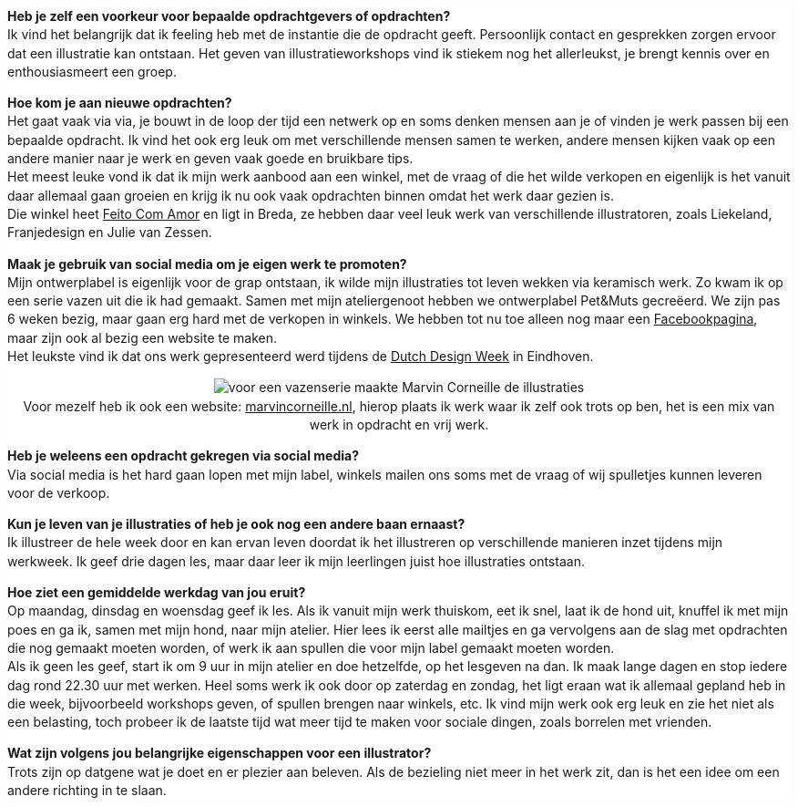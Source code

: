 **Heb je zelf een voorkeur voor bepaalde opdrachtgevers of opdrachten?**  
Ik vind het belangrijk dat ik feeling heb met de instantie die de opdracht geeft. Persoonlijk contact en gesprekken zorgen ervoor dat een illustratie kan ontstaan. Het geven van illustratieworkshops vind ik stiekem nog het allerleukst, je brengt kennis over en enthousiasmeert een groep.

**Hoe kom je aan nieuwe opdrachten?**  
Het gaat vaak via via, je bouwt in de loop der tijd een netwerk op en soms denken mensen aan je of vinden je werk passen bij een bepaalde opdracht. Ik vind het ook erg leuk om met verschillende mensen samen te werken, andere mensen kijken vaak op een andere manier naar je werk en geven vaak goede en bruikbare tips.  
Het meest leuke vond ik dat ik mijn werk aanbood aan een winkel, met de vraag of die het wilde verkopen en eigenlijk is het vanuit daar allemaal gaan groeien en krijg ik nu ook vaak opdrachten binnen omdat het werk daar gezien is.  
Die winkel heet <a title="website Feito Com Amor" href="http://www.feitocomamor.nl/" target="_blank">Feito Com Amor</a> en ligt in Breda, ze hebben daar veel leuk werk van verschillende illustratoren, zoals Liekeland, Franjedesign en Julie van Zessen.

**Maak je gebruik van social media om je eigen werk te promoten?**  
Mijn ontwerplabel is eigenlijk voor de grap ontstaan, ik wilde mijn illustraties tot leven wekken via keramisch werk. Zo kwam ik op een serie vazen uit die ik had gemaakt. Samen met mijn ateliergenoot hebben we ontwerplabel Pet&Muts gecreëerd. We zijn pas 6 weken bezig, maar gaan erg hard met de verkopen in winkels. We hebben tot nu toe alleen nog maar een <a title="ontwerplabel Pet&Muts op Facebook" href="https://www.facebook.com/pages/PetMuts/403073226471497?fref=ts" target="_blank">Facebookpagina</a>, maar zijn ook al bezig een website te maken.  
Het leukste vind ik dat ons werk gepresenteerd werd tijdens de <a title="website Dutch Design Week Eindhoven" href="http://www.dutchdesignweek.nl/" target="_blank">Dutch Design Week</a> in Eindhoven.

<p style="text-align: center;">
  <img class="aligncenter size-full wp-image-5417" title="voor een vazenserie maakte Marvin Corneille de illustraties" src="http://www.schildertuin.nl/wordpress/wp-content/uploads/2014/01/illustratie-voor-vazenserie.jpg" alt="voor een vazenserie maakte Marvin Corneille de illustraties" width="550" height="375" /><br /> Voor mezelf heb ik ook een website: <a title="website van illustrator en ontwerper Marvin Corneille" href="http://marvincorneille.nl/" target="_blank">marvincorneille.nl</a>, hierop plaats ik werk waar ik zelf ook trots op ben, het is een mix van werk in opdracht en vrij werk.
</p>

**Heb je weleens een opdracht gekregen via social media?**  
Via social media is het hard gaan lopen met mijn label, winkels mailen ons soms met de vraag of wij spulletjes kunnen leveren voor de verkoop.

**Kun je leven van je illustraties of heb je ook nog een andere baan ernaast?**  
Ik illustreer de hele week door en kan ervan leven doordat ik het illustreren op verschillende manieren inzet tijdens mijn werkweek. Ik geef drie dagen les, maar daar leer ik mijn leerlingen juist hoe illustraties ontstaan.

**Hoe ziet een gemiddelde werkdag van jou eruit?**  
Op maandag, dinsdag en woensdag geef ik les. Als ik vanuit mijn werk thuiskom, eet ik snel, laat ik de hond uit, knuffel ik met mijn poes en ga ik, samen met mijn hond, naar mijn atelier. Hier lees ik eerst alle mailtjes en ga vervolgens aan de slag met opdrachten die nog gemaakt moeten worden, of werk ik aan spullen die voor mijn label gemaakt moeten worden.  
Als ik geen les geef, start ik om 9 uur in mijn atelier en doe hetzelfde, op het lesgeven na dan. Ik maak lange dagen en stop iedere dag rond 22.30 uur met werken. Heel soms werk ik ook door op zaterdag en zondag, het ligt eraan wat ik allemaal gepland heb in die week, bijvoorbeeld workshops geven, of spullen brengen naar winkels, etc. Ik vind mijn werk ook erg leuk en zie het niet als een belasting, toch probeer ik de laatste tijd wat meer tijd te maken voor sociale dingen, zoals borrelen met vrienden.

**Wat zijn volgens jou belangrijke eigenschappen voor een illustrator?**  
Trots zijn op datgene wat je doet en er plezier aan beleven. Als de bezieling niet meer in het werk zit, dan is het een idee om een andere richting in te slaan.
